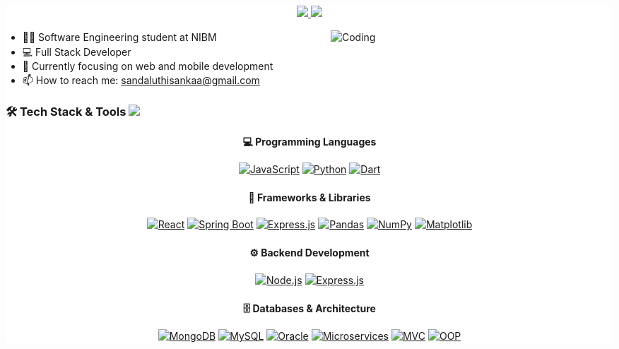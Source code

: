 <p align="center">
  <a href="https://github.com/SandaluThisanka">
    <img src="https://img.shields.io/github/followers/SandaluThisanka?label=Follow&style=social" />
  </a>
  <a href="https://linkedin.com/in/sandalu-thisanka-719564334">
    <img src="https://img.shields.io/badge/LinkedIn-Sandalu%20Thisanka-blue?logo=linkedin&style=flat-square" />
  </a>
</p>

<img align="right" alt="Coding" width="400" src="https://raw.githubusercontent.com/devSouvik/devSouvik/master/gif3.gif">

- 👨‍💻 Software Engineering student at NIBM
- 💻 Full Stack Developer
- 🌱 Currently focusing on web and mobile development
- 📫 How to reach me: sandaluthisankaa@gmail.com

### 🛠️ Tech Stack & Tools <img src="https://media2.giphy.com/media/QssGEmpkyEOhBCb7e1/giphy.gif?cid=ecf05e47a0n3gi1bfqntqmob8g9aid1oyj2wr3ds3mg700bl&rid=giphy.gif" width ="25">

<div align="center">
  
#### 💻 Programming Languages
[![JavaScript](https://img.shields.io/badge/JavaScript-F7DF1E?style=for-the-badge&logo=javascript&logoColor=black)](https://javascript.com)
[![Python](https://img.shields.io/badge/Python-3776AB?style=for-the-badge&logo=python&logoColor=white)](https://python.org)
[![Dart](https://img.shields.io/badge/Dart-0175C2?style=for-the-badge&logo=dart&logoColor=white)](https://dart.dev)

#### 🎨 Frameworks & Libraries
[![React](https://img.shields.io/badge/React-61DAFB?style=for-the-badge&logo=react&logoColor=black)](https://reactjs.org)
[![Spring Boot](https://img.shields.io/badge/Spring_Boot-6DB33F?style=for-the-badge&logo=spring-boot&logoColor=white)](https://spring.io/projects/spring-boot)
[![Express.js](https://img.shields.io/badge/Express.js-000000?style=for-the-badge&logo=express&logoColor=white)](https://expressjs.com)
[![Pandas](https://img.shields.io/badge/Pandas-150458?style=for-the-badge&logo=pandas&logoColor=white)](https://pandas.pydata.org)
[![NumPy](https://img.shields.io/badge/NumPy-013243?style=for-the-badge&logo=numpy&logoColor=white)](https://numpy.org)
[![Matplotlib](https://img.shields.io/badge/Matplotlib-11557c?style=for-the-badge&logo=python&logoColor=white)](https://matplotlib.org)

#### ⚙️ Backend Development
[![Node.js](https://img.shields.io/badge/Node.js-339933?style=for-the-badge&logo=node.js&logoColor=white)](https://nodejs.org)
[![Express.js](https://img.shields.io/badge/Express.js-000000?style=for-the-badge&logo=express&logoColor=white)](https://expressjs.com)

#### 🗄️ Databases & Architecture
[![MongoDB](https://img.shields.io/badge/MongoDB-47A248?style=for-the-badge&logo=mongodb&logoColor=white)](https://mongodb.com)
[![MySQL](https://img.shields.io/badge/MySQL-4479A1?style=for-the-badge&logo=mysql&logoColor=white)](https://mysql.com)
[![Oracle](https://img.shields.io/badge/Oracle-F80000?style=for-the-badge&logo=oracle&logoColor=white)](https://oracle.com)
[![Microservices](https://img.shields.io/badge/Microservices-FF6C37?style=for-the-badge&logo=microservices&logoColor=white)](#)
[![MVC](https://img.shields.io/badge/MVC-43853D?style=for-the-badge&logo=mvc&logoColor=white)](#)
[![OOP](https://img.shields.io/badge/OOP-F7DF1E?style=for-the-badge&logo=oop&logoColor=black)](#)
